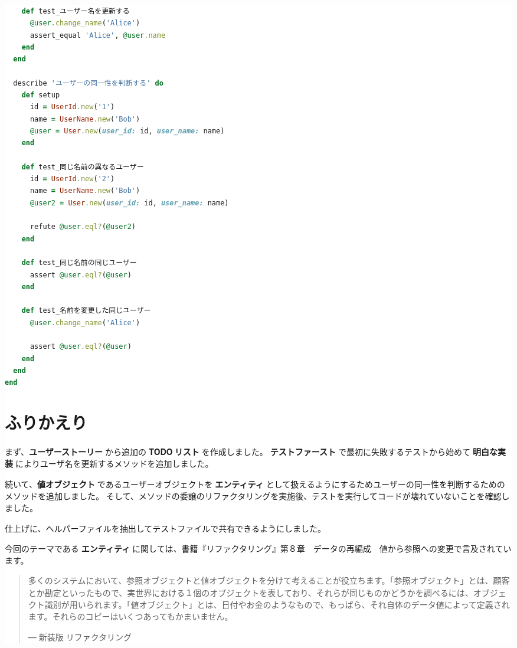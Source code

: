 ```ruby
    def test_ユーザー名を更新する
      @user.change_name('Alice')
      assert_equal 'Alice', @user.name
    end
  end

  describe 'ユーザーの同一性を判断する' do
    def setup
      id = UserId.new('1')
      name = UserName.new('Bob')
      @user = User.new(user_id: id, user_name: name)
    end

    def test_同じ名前の異なるユーザー
      id = UserId.new('2')
      name = UserName.new('Bob')
      @user2 = User.new(user_id: id, user_name: name)

      refute @user.eql?(@user2)
    end

    def test_同じ名前の同じユーザー
      assert @user.eql?(@user)
    end

    def test_名前を変更した同じユーザー
      @user.change_name('Alice')

      assert @user.eql?(@user)
    end
  end
end
```

# ふりかえり

まず、**ユーザーストーリー** から追加の **TODO リスト** を作成しました。
**テストファースト** で最初に失敗するテストから始めて **明白な実装** によりユーザ名を更新するメソッドを追加しました。

続いて、**値オブジェクト** であるユーザーオブジェクトを **エンティティ**
として扱えるようにするためユーザーの同一性を判断するためのメソッドを追加しました。
そして、メソッドの委譲のリファクタリングを実施後、テストを実行してコードが壊れていないことを確認しました。

仕上げに、ヘルパーファイルを抽出してテストファイルで共有できるようにしました。

今回のテーマである **エンティティ** に関しては、書籍『リファクタリング』第８章　データの再編成　値から参照への変更で言及されています。

> 多くのシステムにおいて、参照オブジェクトと値オブジェクトを分けて考えることが役立ちます。「参照オブジェクト」とは、顧客とか勘定といったもので、実世界における１個のオブジェクトを表しており、それらが同じものかどうかを調べるには、オブジェクト識別が用いられます。「値オブジェクト」とは、日付やお金のようなもので、もっぱら、それ自体のデータ値によって定義されます。それらのコピーはいくつあってもかまいません。
>
> — 新装版 リファクタリング
